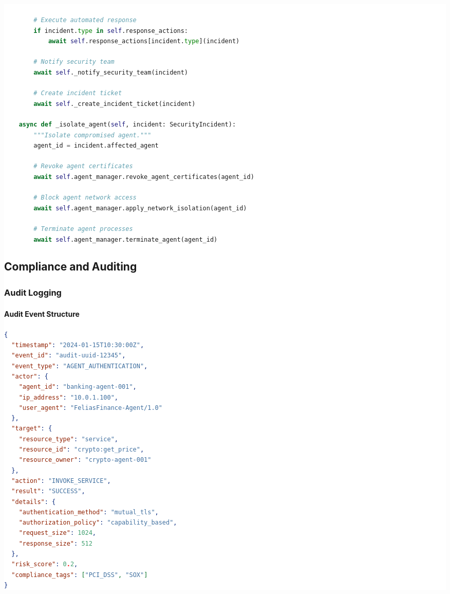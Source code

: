 ```python
        
        # Execute automated response
        if incident.type in self.response_actions:
            await self.response_actions[incident.type](incident)
        
        # Notify security team
        await self._notify_security_team(incident)
        
        # Create incident ticket
        await self._create_incident_ticket(incident)
    
    async def _isolate_agent(self, incident: SecurityIncident):
        """Isolate compromised agent."""
        agent_id = incident.affected_agent
        
        # Revoke agent certificates
        await self.agent_manager.revoke_agent_certificates(agent_id)
        
        # Block agent network access
        await self.agent_manager.apply_network_isolation(agent_id)
        
        # Terminate agent processes
        await self.agent_manager.terminate_agent(agent_id)
```

## Compliance and Auditing

### Audit Logging

#### Audit Event Structure
```json
{
  "timestamp": "2024-01-15T10:30:00Z",
  "event_id": "audit-uuid-12345",
  "event_type": "AGENT_AUTHENTICATION",
  "actor": {
    "agent_id": "banking-agent-001",
    "ip_address": "10.0.1.100",
    "user_agent": "FeliasFinance-Agent/1.0"
  },
  "target": {
    "resource_type": "service",
    "resource_id": "crypto:get_price",
    "resource_owner": "crypto-agent-001"
  },
  "action": "INVOKE_SERVICE",
  "result": "SUCCESS",
  "details": {
    "authentication_method": "mutual_tls",
    "authorization_policy": "capability_based",
    "request_size": 1024,
    "response_size": 512
  },
  "risk_score": 0.2,
  "compliance_tags": ["PCI_DSS", "SOX"]
}
```
